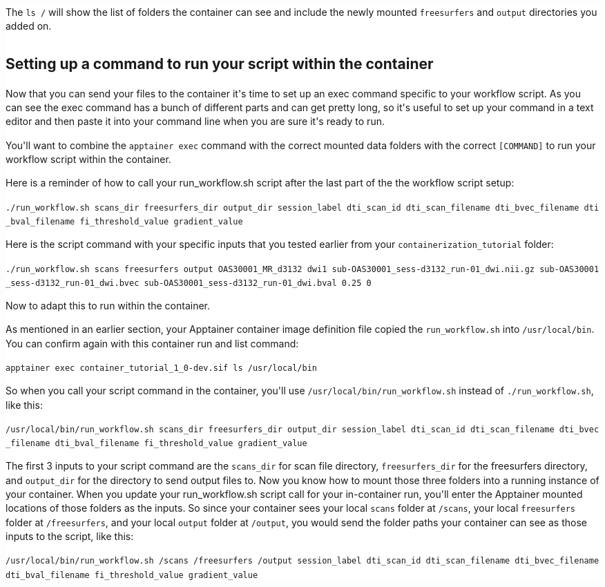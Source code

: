 The `ls /` will show the list of folders the container can see and include the newly mounted `freesurfers` and `output` directories you added on.


## Setting up a command to run your script within the container

Now that you can send your files to the container it's time to set up an exec command specific to your workflow script. As you can see the exec command has a bunch of different parts and can get pretty long, so it's useful to set up your command in a text editor and then paste it into your command line when you are sure it's ready to run.

You'll want to combine the `apptainer exec` command with the correct mounted data folders with the correct `[COMMAND]` to run your workflow script within the container.

Here is a reminder of how to call your run_workflow.sh script after the last part of the the workflow script setup:
```
./run_workflow.sh scans_dir freesurfers_dir output_dir session_label dti_scan_id dti_scan_filename dti_bvec_filename dti_bval_filename fi_threshold_value gradient_value
```

Here is the script command with your specific inputs that you tested earlier from your `containerization_tutorial` folder:
```
./run_workflow.sh scans freesurfers output OAS30001_MR_d3132 dwi1 sub-OAS30001_sess-d3132_run-01_dwi.nii.gz sub-OAS30001_sess-d3132_run-01_dwi.bvec sub-OAS30001_sess-d3132_run-01_dwi.bval 0.25 0
```

Now to adapt this to run within the container.

As mentioned in an earlier section, your Apptainer container image definition file copied the `run_workflow.sh` into `/usr/local/bin`. You can confirm again with this container run and list command:

```
apptainer exec container_tutorial_1_0-dev.sif ls /usr/local/bin
```

So when you call your script command in the container, you'll use `/usr/local/bin/run_workflow.sh` instead of `./run_workflow.sh`, like this:

```
/usr/local/bin/run_workflow.sh scans_dir freesurfers_dir output_dir session_label dti_scan_id dti_scan_filename dti_bvec_filename dti_bval_filename fi_threshold_value gradient_value
```

The first 3 inputs to your script command are the `scans_dir` for scan file directory, `freesurfers_dir` for the freesurfers directory, and `output_dir` for the directory to send output files to. Now you know how to mount those three folders into a running instance of your container. When you update your run_workflow.sh script call for your in-container run, you'll enter the Apptainer mounted locations of those folders as the inputs. So since your container sees your local `scans` folder at `/scans`, your local `freesurfers` folder at `/freesurfers`, and your local `output` folder at `/output`, you would send the folder paths your container can see as those inputs to the script, like this:

```
/usr/local/bin/run_workflow.sh /scans /freesurfers /output session_label dti_scan_id dti_scan_filename dti_bvec_filename dti_bval_filename fi_threshold_value gradient_value
```


[Apptainer run command documentation]: https://apptainer.org/docs/user/main/cli/apptainer_run.html
[Apptainer exec command documentation]: https://apptainer.org/docs/user/main/cli/apptainer_exec.html
[Apptainer bind path documentation]: https://apptainer.org/docs/user/main/bind_paths_and_mounts.html#system-defined-bind-paths
[Apptainer shell command documentation]: https://apptainer.org/docs/user/main/cli/apptainer_shell.html
[Apptainer environment and metadata documentation]: https://apptainer.org/docs/user/main/environment_and_metadata.html
[^1]: [A quick overview of the PATH variable can be found on Wikipedia and in many other Unix resources elsewhere.](https://en.wikipedia.org/wiki/PATH_(variable)).